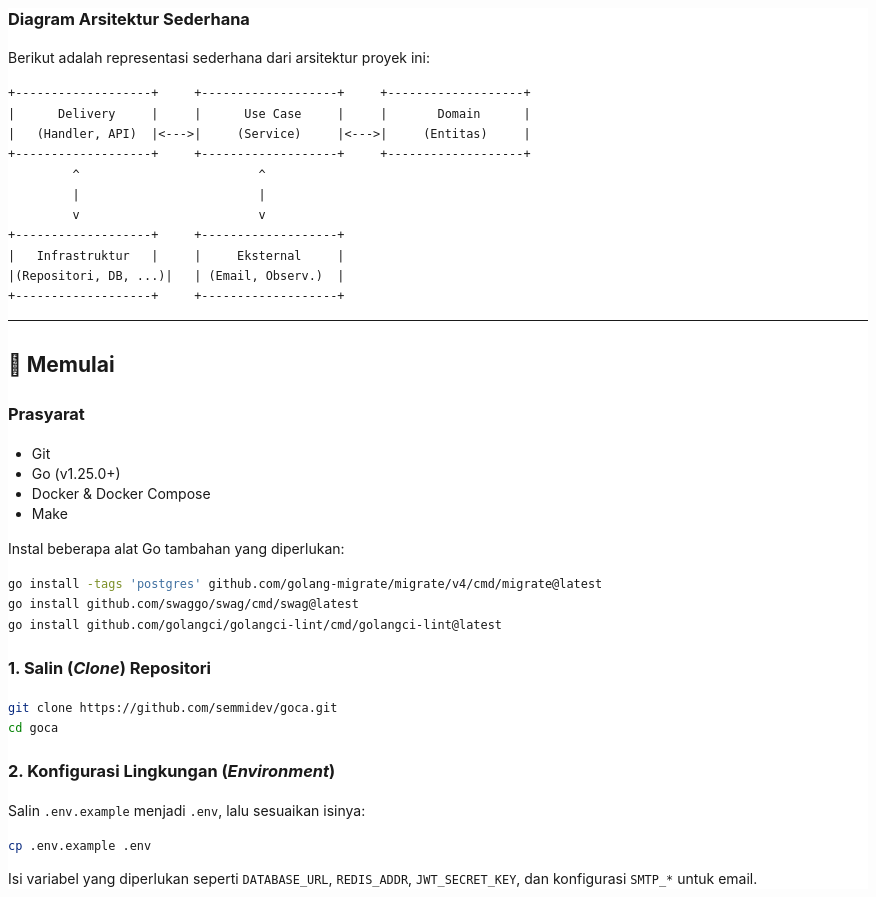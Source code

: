 ### Diagram Arsitektur Sederhana

Berikut adalah representasi sederhana dari arsitektur proyek ini:

```
+-------------------+     +-------------------+     +-------------------+
|      Delivery     |     |      Use Case     |     |       Domain      |
|   (Handler, API)  |<--->|     (Service)     |<--->|     (Entitas)     |
+-------------------+     +-------------------+     +-------------------+
         ^                         ^
         |                         |
         v                         v
+-------------------+     +-------------------+
|   Infrastruktur   |     |     Eksternal     |
|(Repositori, DB, ...)|   | (Email, Observ.)  |
+-------------------+     +-------------------+
```

-----

## 🚀 Memulai

### Prasyarat

  - Git
  - Go (v1.25.0+)
  - Docker & Docker Compose
  - Make

Instal beberapa alat Go tambahan yang diperlukan:

```bash
go install -tags 'postgres' github.com/golang-migrate/migrate/v4/cmd/migrate@latest
go install github.com/swaggo/swag/cmd/swag@latest
go install github.com/golangci/golangci-lint/cmd/golangci-lint@latest
```

### 1\. Salin (*Clone*) Repositori

```bash
git clone https://github.com/semmidev/goca.git
cd goca
```

### 2\. Konfigurasi Lingkungan (*Environment*)

Salin `.env.example` menjadi `.env`, lalu sesuaikan isinya:

```bash
cp .env.example .env
```

Isi variabel yang diperlukan seperti `DATABASE_URL`, `REDIS_ADDR`, `JWT_SECRET_KEY`, dan konfigurasi `SMTP_*` untuk email.
